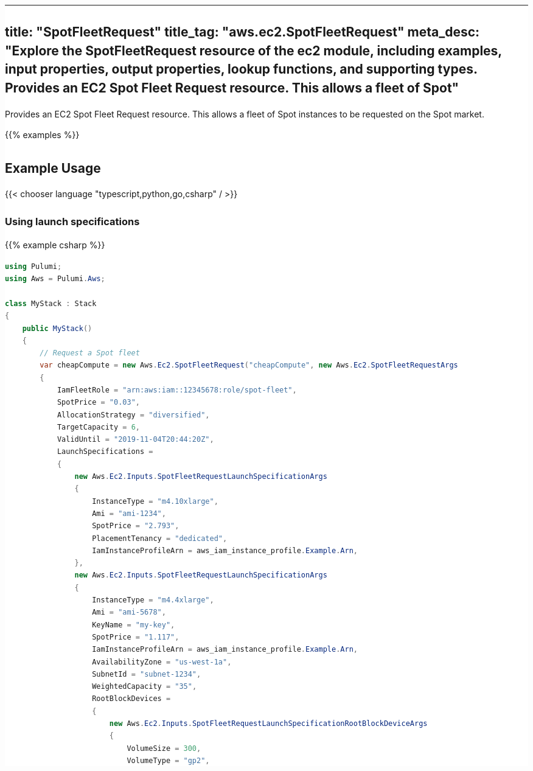 
---
title: "SpotFleetRequest"
title_tag: "aws.ec2.SpotFleetRequest"
meta_desc: "Explore the SpotFleetRequest resource of the ec2 module, including examples, input properties, output properties, lookup functions, and supporting types. Provides an EC2 Spot Fleet Request resource. This allows a fleet of Spot"
---






Provides an EC2 Spot Fleet Request resource. This allows a fleet of Spot
instances to be requested on the Spot market.

{{% examples %}}
## Example Usage

{{< chooser language "typescript,python,go,csharp" / >}}
### Using launch specifications
{{% example csharp %}}
```csharp
using Pulumi;
using Aws = Pulumi.Aws;

class MyStack : Stack
{
    public MyStack()
    {
        // Request a Spot fleet
        var cheapCompute = new Aws.Ec2.SpotFleetRequest("cheapCompute", new Aws.Ec2.SpotFleetRequestArgs
        {
            IamFleetRole = "arn:aws:iam::12345678:role/spot-fleet",
            SpotPrice = "0.03",
            AllocationStrategy = "diversified",
            TargetCapacity = 6,
            ValidUntil = "2019-11-04T20:44:20Z",
            LaunchSpecifications = 
            {
                new Aws.Ec2.Inputs.SpotFleetRequestLaunchSpecificationArgs
                {
                    InstanceType = "m4.10xlarge",
                    Ami = "ami-1234",
                    SpotPrice = "2.793",
                    PlacementTenancy = "dedicated",
                    IamInstanceProfileArn = aws_iam_instance_profile.Example.Arn,
                },
                new Aws.Ec2.Inputs.SpotFleetRequestLaunchSpecificationArgs
                {
                    InstanceType = "m4.4xlarge",
                    Ami = "ami-5678",
                    KeyName = "my-key",
                    SpotPrice = "1.117",
                    IamInstanceProfileArn = aws_iam_instance_profile.Example.Arn,
                    AvailabilityZone = "us-west-1a",
                    SubnetId = "subnet-1234",
                    WeightedCapacity = "35",
                    RootBlockDevices = 
                    {
                        new Aws.Ec2.Inputs.SpotFleetRequestLaunchSpecificationRootBlockDeviceArgs
                        {
                            VolumeSize = 300,
                            VolumeType = "gp2",
```